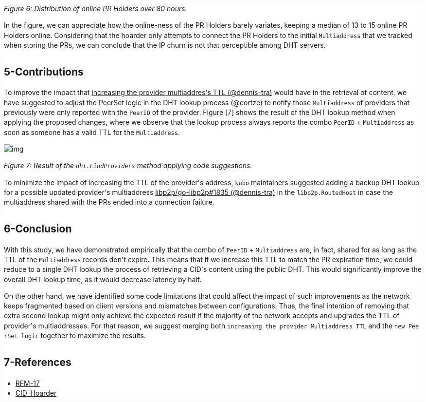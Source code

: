 _Figure 6: Distribution of online PR Holders over 80 hours._

In the figure, we can appreciate how the online-ness of the PR Holders barely variates, keeping a median of 13 to 15 online PR Holders online. Considering that the hoarder only attempts to connect the PR Holders to the initial `Multiaddress` that we tracked when storing the PRs, we can conclude that the IP churn is not that perceptible among DHT servers.   


## 5-Contributions

To improve the impact that [increasing the provider multiaddres's TTL (@dennis-tra)](https://github.com/libp2p/go-libp2p-kad-dht/pull/795) would have in the retrieval of content, we have suggested to [adjust the PeerSet logic in the DHT lookup process (@cortze)](https://github.com/libp2p/go-libp2p-kad-dht/pull/802) to notify those `Multiaddress` of providers that previously were only reported with the `PeerID` of the provider. Figure [7] shows the result of the DHT lookup method when applying the proposed changes, where we observe that the lookup process always reports the combo `PeerID` + `Multiaddress` as soon as someone has a valid TTL for the `Multiaddress`. 

![img](./../implementations/rmf17.1-sharing-prs-with-multiaddresses/plots/retrievability_applying_code_mods.png)

_Figure 7: Result of the `dht.FindProviders` method applying code suggestions._

To minimize the impact of increasing the TTL of the provider's address, `kubo` maintainers suggested adding a backup DHT lookup for a possible updated provider's multiaddress [libp2p/go-libp2p#1835 (@dennis-tra)](https://github.com/libp2p/go-libp2p/pull/1835) in the `libp2p.RoutedHost` in case the multiaddress shared with the PRs ended into a connection failure.


## 6-Conclusion

With this study, we have demonstrated empirically that the combo of `PeerID` + `Multiaddress` are, in fact, shared for as long as the TTL of the `Multiaddress` records don't expire. This means that if we increase this TTL to match the PR expiration time, we could reduce to a single DHT lookup the process of retrieving a CID's content using the public DHT. This would significantly improve the overall DHT lookup time, as it would decrease latency by half.

On the other hand, we have identified some code limitations that could affect the impact of such improvements as the network keeps fragmented based on client versions and mismatches between configurations. Thus, the final intention of removing that extra second lookup might only achieve the expected result if the majority of the network accepts and upgrades the TTL of provider's multiaddresses. For that reason, we suggest merging both `increasing the provider Multiaddress TTL` and the `new PeerSet logic` together to maximize the results.  


## 7-References

* [RFM-17](https://github.com/protocol/network-measurements/blob/master/results/rfm17-provider-record-liveness.md)
* [CID-Hoarder](https://github.com/cortze/ipfs-cid-hoarder)
